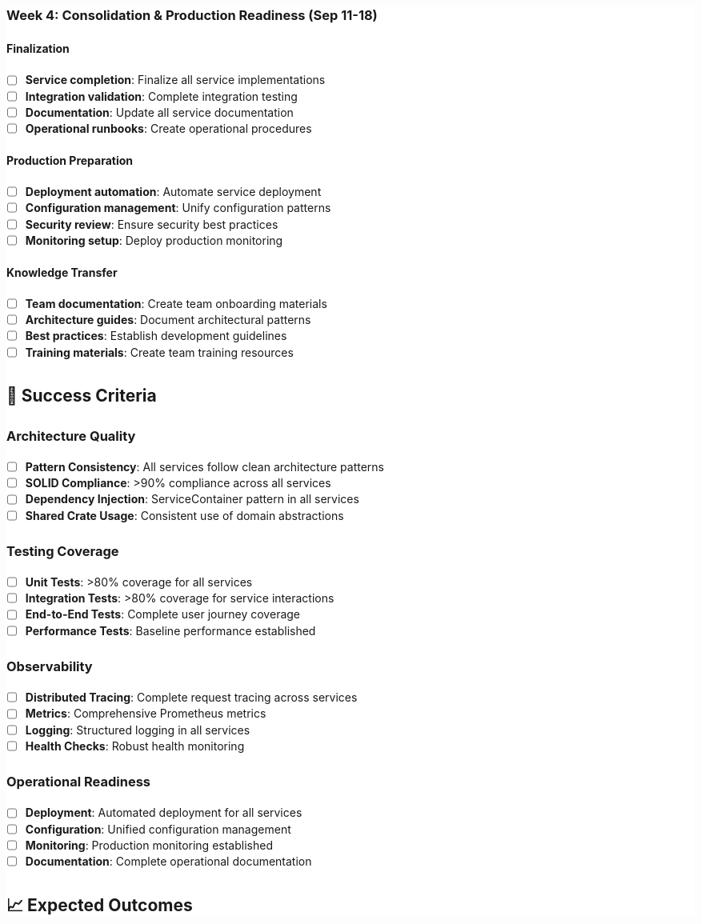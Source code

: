 ### **Week 4: Consolidation & Production Readiness (Sep 11-18)**

#### Finalization
- [ ] **Service completion**: Finalize all service implementations
- [ ] **Integration validation**: Complete integration testing
- [ ] **Documentation**: Update all service documentation
- [ ] **Operational runbooks**: Create operational procedures

#### Production Preparation
- [ ] **Deployment automation**: Automate service deployment
- [ ] **Configuration management**: Unify configuration patterns
- [ ] **Security review**: Ensure security best practices
- [ ] **Monitoring setup**: Deploy production monitoring

#### Knowledge Transfer
- [ ] **Team documentation**: Create team onboarding materials
- [ ] **Architecture guides**: Document architectural patterns
- [ ] **Best practices**: Establish development guidelines
- [ ] **Training materials**: Create team training resources

## 🎯 Success Criteria

### Architecture Quality
- [ ] **Pattern Consistency**: All services follow clean architecture patterns
- [ ] **SOLID Compliance**: >90% compliance across all services
- [ ] **Dependency Injection**: ServiceContainer pattern in all services
- [ ] **Shared Crate Usage**: Consistent use of domain abstractions

### Testing Coverage
- [ ] **Unit Tests**: >80% coverage for all services
- [ ] **Integration Tests**: >80% coverage for service interactions
- [ ] **End-to-End Tests**: Complete user journey coverage
- [ ] **Performance Tests**: Baseline performance established

### Observability
- [ ] **Distributed Tracing**: Complete request tracing across services
- [ ] **Metrics**: Comprehensive Prometheus metrics
- [ ] **Logging**: Structured logging in all services
- [ ] **Health Checks**: Robust health monitoring

### Operational Readiness
- [ ] **Deployment**: Automated deployment for all services
- [ ] **Configuration**: Unified configuration management
- [ ] **Monitoring**: Production monitoring established
- [ ] **Documentation**: Complete operational documentation

## 📈 Expected Outcomes
